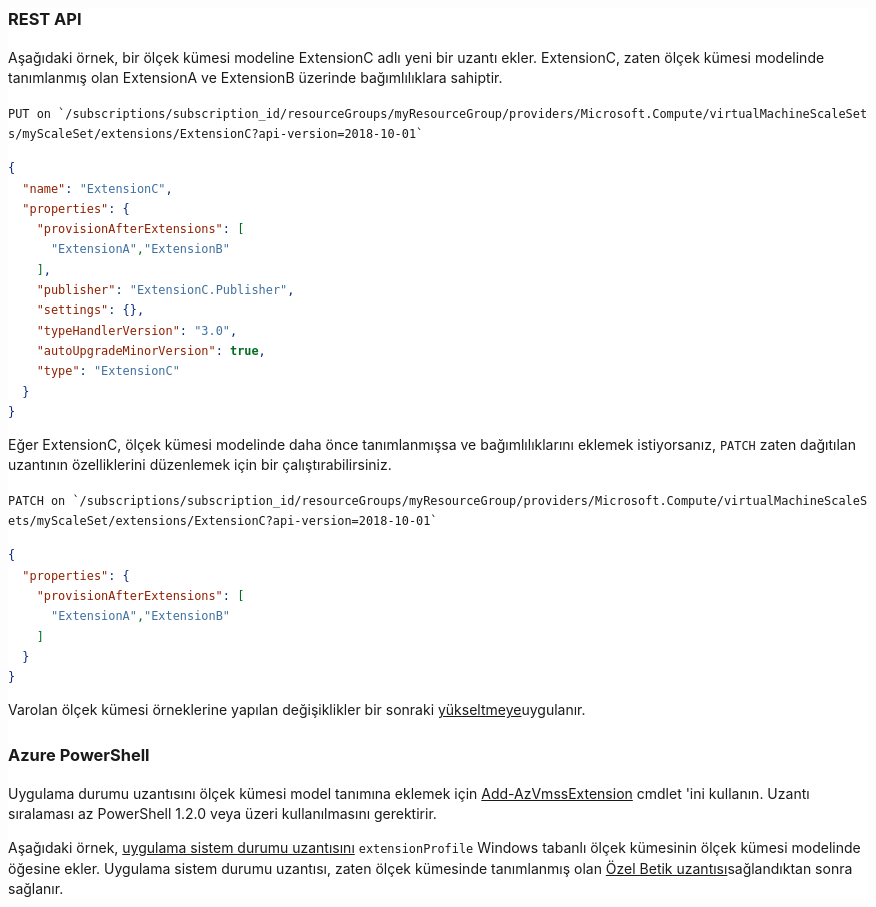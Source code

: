 ### <a name="rest-api"></a>REST API
Aşağıdaki örnek, bir ölçek kümesi modeline ExtensionC adlı yeni bir uzantı ekler. ExtensionC, zaten ölçek kümesi modelinde tanımlanmış olan ExtensionA ve ExtensionB üzerinde bağımlılıklara sahiptir.

```
PUT on `/subscriptions/subscription_id/resourceGroups/myResourceGroup/providers/Microsoft.Compute/virtualMachineScaleSets/myScaleSet/extensions/ExtensionC?api-version=2018-10-01`
```

```json
{ 
  "name": "ExtensionC",
  "properties": {
    "provisionAfterExtensions": [
      "ExtensionA","ExtensionB"
    ],
    "publisher": "ExtensionC.Publisher",
    "settings": {},
    "typeHandlerVersion": "3.0",
    "autoUpgradeMinorVersion": true,
    "type": "ExtensionC" 
  }                  
}
```

Eğer ExtensionC, ölçek kümesi modelinde daha önce tanımlanmışsa ve bağımlılıklarını eklemek istiyorsanız, `PATCH` zaten dağıtılan uzantının özelliklerini düzenlemek için bir çalıştırabilirsiniz.

```
PATCH on `/subscriptions/subscription_id/resourceGroups/myResourceGroup/providers/Microsoft.Compute/virtualMachineScaleSets/myScaleSet/extensions/ExtensionC?api-version=2018-10-01`
```

```json
{ 
  "properties": {
    "provisionAfterExtensions": [
      "ExtensionA","ExtensionB"
    ]
  }                  
}
```
Varolan ölçek kümesi örneklerine yapılan değişiklikler bir sonraki [yükseltmeye](virtual-machine-scale-sets-upgrade-scale-set.md#how-to-bring-vms-up-to-date-with-the-latest-scale-set-model)uygulanır.

### <a name="azure-powershell"></a>Azure PowerShell
Uygulama durumu uzantısını ölçek kümesi model tanımına eklemek için [Add-AzVmssExtension](/powershell/module/az.compute/add-azvmssextension) cmdlet 'ini kullanın. Uzantı sıralaması az PowerShell 1.2.0 veya üzeri kullanılmasını gerektirir.

Aşağıdaki örnek, [uygulama sistem durumu uzantısını](virtual-machine-scale-sets-health-extension.md) `extensionProfile` Windows tabanlı ölçek kümesinin ölçek kümesi modelinde öğesine ekler. Uygulama sistem durumu uzantısı, zaten ölçek kümesinde tanımlanmış olan [Özel Betik uzantısı](../virtual-machines/extensions/custom-script-windows.md)sağlandıktan sonra sağlanır.
